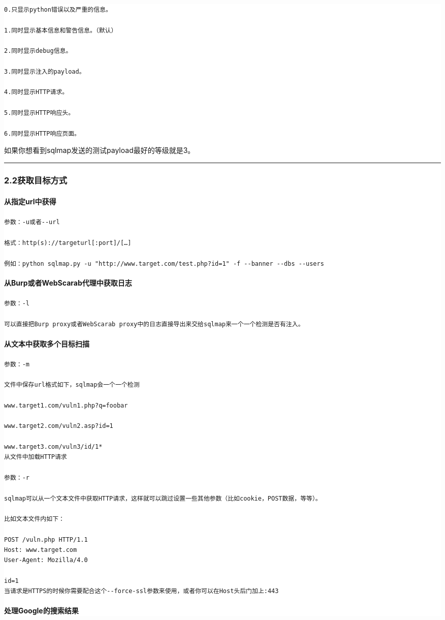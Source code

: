 
	0.只显示python错误以及严重的信息。
	
	1.同时显示基本信息和警告信息。（默认）
	
	2.同时显示debug信息。
	
	3.同时显示注入的payload。
	
	4.同时显示HTTP请求。
	
	5.同时显示HTTP响应头。
	
	6.同时显示HTTP响应页面。

如果你想看到sqlmap发送的测试payload最好的等级就是3。

---

### 2.2获取目标方式

#### 从指定url中获得

	参数：-u或者--url
	
	格式：http(s)://targeturl[:port]/[…]
	
	例如：python sqlmap.py -u "http://www.target.com/test.php?id=1" -f --banner --dbs --users

#### 从Burp或者WebScarab代理中获取日志

	参数：-l
	
	可以直接把Burp proxy或者WebScarab proxy中的日志直接导出来交给sqlmap来一个一个检测是否有注入。

#### 从文本中获取多个目标扫描

	参数：-m
	
	文件中保存url格式如下，sqlmap会一个一个检测
	
	www.target1.com/vuln1.php?q=foobar
	
	www.target2.com/vuln2.asp?id=1
	
	www.target3.com/vuln3/id/1*
	从文件中加载HTTP请求
	
	参数：-r
	
	sqlmap可以从一个文本文件中获取HTTP请求，这样就可以跳过设置一些其他参数（比如cookie，POST数据，等等）。
	
	比如文本文件内如下：
	
	POST /vuln.php HTTP/1.1
	Host: www.target.com
	User-Agent: Mozilla/4.0
	
	id=1
	当请求是HTTPS的时候你需要配合这个--force-ssl参数来使用，或者你可以在Host头后门加上:443

#### 处理Google的搜索结果
